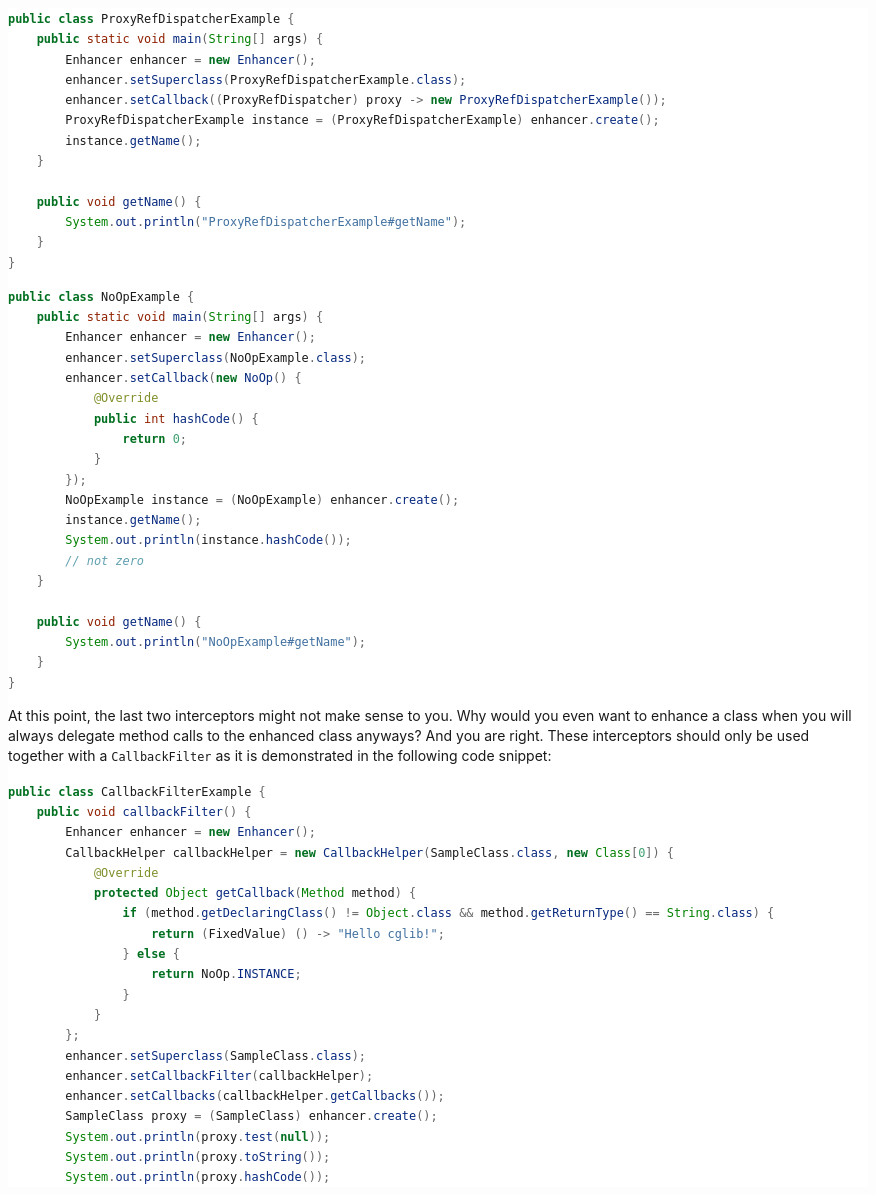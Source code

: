 ```java
public class ProxyRefDispatcherExample {
    public static void main(String[] args) {
        Enhancer enhancer = new Enhancer();
        enhancer.setSuperclass(ProxyRefDispatcherExample.class);
        enhancer.setCallback((ProxyRefDispatcher) proxy -> new ProxyRefDispatcherExample());
        ProxyRefDispatcherExample instance = (ProxyRefDispatcherExample) enhancer.create();
        instance.getName();
    }

    public void getName() {
        System.out.println("ProxyRefDispatcherExample#getName");
    }
}
```

```java
public class NoOpExample {
    public static void main(String[] args) {
        Enhancer enhancer = new Enhancer();
        enhancer.setSuperclass(NoOpExample.class);
        enhancer.setCallback(new NoOp() {
            @Override
            public int hashCode() {
                return 0;
            }
        });
        NoOpExample instance = (NoOpExample) enhancer.create();
        instance.getName();
        System.out.println(instance.hashCode());
		// not zero
    }

    public void getName() {
        System.out.println("NoOpExample#getName");
    }
}
```

At this point, the last two interceptors might not make sense to you. Why would you even want to enhance a class when you will always delegate method calls to the enhanced class anyways? And you are right. These interceptors should only be used together with a `CallbackFilter` as it is demonstrated in the following code snippet:

```java
public class CallbackFilterExample {
    public void callbackFilter() {
        Enhancer enhancer = new Enhancer();
        CallbackHelper callbackHelper = new CallbackHelper(SampleClass.class, new Class[0]) {
            @Override
            protected Object getCallback(Method method) {
                if (method.getDeclaringClass() != Object.class && method.getReturnType() == String.class) {
                    return (FixedValue) () -> "Hello cglib!";
                } else {
                    return NoOp.INSTANCE;
                }
            }
        };
        enhancer.setSuperclass(SampleClass.class);
        enhancer.setCallbackFilter(callbackHelper);
        enhancer.setCallbacks(callbackHelper.getCallbacks());
        SampleClass proxy = (SampleClass) enhancer.create();
        System.out.println(proxy.test(null));
        System.out.println(proxy.toString());
        System.out.println(proxy.hashCode());
```